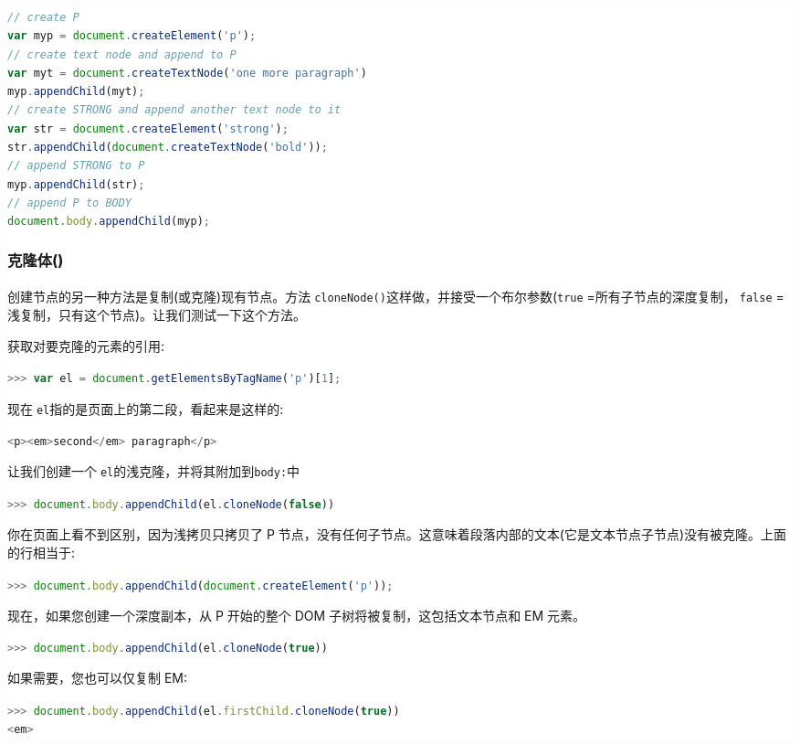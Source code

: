 ```js
// create P
var myp = document.createElement('p');
// create text node and append to P
var myt = document.createTextNode('one more paragraph')
myp.appendChild(myt);
// create STRONG and append another text node to it
var str = document.createElement('strong');
str.appendChild(document.createTextNode('bold'));
// append STRONG to P
myp.appendChild(str);
// append P to BODY
document.body.appendChild(myp);

```

### 克隆体()

创建节点的另一种方法是复制(或克隆)现有节点。方法 `cloneNode()`这样做，并接受一个布尔参数(`true` =所有子节点的深度复制， `false` =浅复制，只有这个节点)。让我们测试一下这个方法。

获取对要克隆的元素的引用:

```js
>>> var el = document.getElementsByTagName('p')[1];

```

现在 `el`指的是页面上的第二段，看起来是这样的:

```js
<p><em>second</em> paragraph</p>

```

让我们创建一个 `el`的浅克隆，并将其附加到`body:`中

```js
>>> document.body.appendChild(el.cloneNode(false))

```

你在页面上看不到区别，因为浅拷贝只拷贝了 P 节点，没有任何子节点。这意味着段落内部的文本(它是文本节点子节点)没有被克隆。上面的行相当于:

```js
>>> document.body.appendChild(document.createElement('p'));

```

现在，如果您创建一个深度副本，从 P 开始的整个 DOM 子树将被复制，这包括文本节点和 EM 元素。

```js
>>> document.body.appendChild(el.cloneNode(true))

```

如果需要，您也可以仅复制 EM:

```js
>>> document.body.appendChild(el.firstChild.cloneNode(true))
<em>

```
